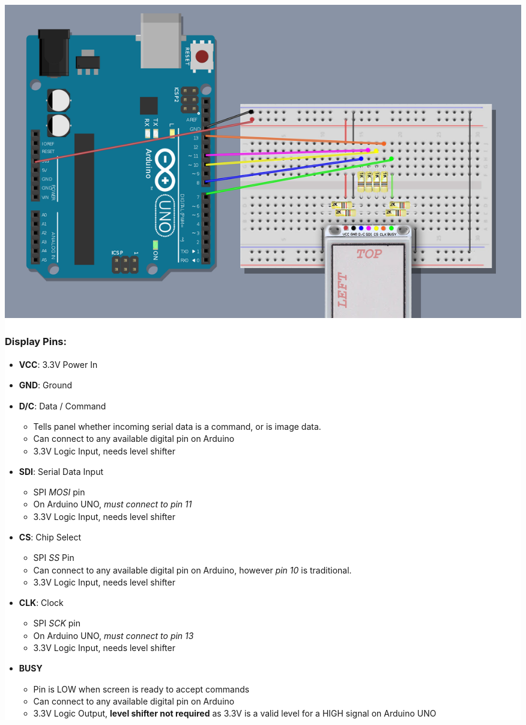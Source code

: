 ![voltage-divider example](https://github.com/todd-herbert/Heltec-213R-V2/blob/main/docs/wiring_example.png?raw=true)
### Display Pins:
* **VCC**: 3.3V Power In
* **GND**: Ground
* **D/C**: Data / Command
 	* Tells panel whether incoming serial data is a command, or is image data.
	* Can connect to any available digital pin on Arduino
	* 3.3V Logic Input, needs level shifter
	
* **SDI**: Serial Data Input
	* SPI *MOSI* pin
	* On Arduino UNO, *must connect to pin 11*
	* 3.3V Logic Input, needs level shifter
* **CS**: Chip Select
	* SPI *SS* Pin
	* Can connect to any available digital pin on Arduino, however *pin 10* is traditional. 
	* 3.3V Logic Input, needs level shifter
* **CLK**: Clock
	* SPI *SCK* pin
	* On Arduino UNO, *must connect to pin 13*
	* 3.3V Logic Input, needs level shifter
* **BUSY**
	* Pin is LOW when screen is ready to accept commands
	* Can connect to any available digital pin on Arduino
	* 3.3V Logic Output, **level shifter not required** as 3.3V is a valid level for a HIGH signal on Arduino UNO
